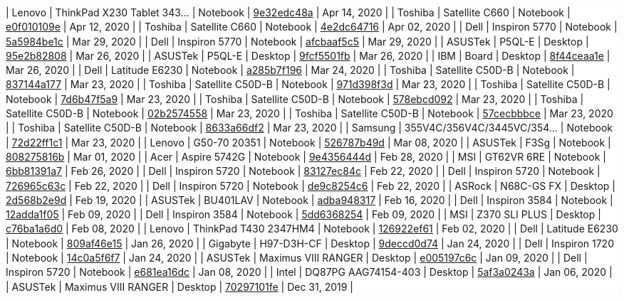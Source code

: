 | Lenovo        | ThinkPad X230 Tablet 343... | Notebook    | [9e32edc48a](https://linux-hardware.org/?probe=9e32edc48a) | Apr 14, 2020 |
| Toshiba       | Satellite C660              | Notebook    | [e0f010109e](https://linux-hardware.org/?probe=e0f010109e) | Apr 12, 2020 |
| Toshiba       | Satellite C660              | Notebook    | [4e2dc64716](https://linux-hardware.org/?probe=4e2dc64716) | Apr 02, 2020 |
| Dell          | Inspiron 5770               | Notebook    | [5a5984be1c](https://linux-hardware.org/?probe=5a5984be1c) | Mar 29, 2020 |
| Dell          | Inspiron 5770               | Notebook    | [afcbaaf5c5](https://linux-hardware.org/?probe=afcbaaf5c5) | Mar 29, 2020 |
| ASUSTek       | P5QL-E                      | Desktop     | [95e2b82808](https://linux-hardware.org/?probe=95e2b82808) | Mar 26, 2020 |
| ASUSTek       | P5QL-E                      | Desktop     | [9fcf5501fb](https://linux-hardware.org/?probe=9fcf5501fb) | Mar 26, 2020 |
| IBM           | Board                       | Desktop     | [8f44ceaa1e](https://linux-hardware.org/?probe=8f44ceaa1e) | Mar 26, 2020 |
| Dell          | Latitude E6230              | Notebook    | [a285b7f196](https://linux-hardware.org/?probe=a285b7f196) | Mar 24, 2020 |
| Toshiba       | Satellite C50D-B            | Notebook    | [837144a177](https://linux-hardware.org/?probe=837144a177) | Mar 23, 2020 |
| Toshiba       | Satellite C50D-B            | Notebook    | [971d398f3d](https://linux-hardware.org/?probe=971d398f3d) | Mar 23, 2020 |
| Toshiba       | Satellite C50D-B            | Notebook    | [7d6b47f5a9](https://linux-hardware.org/?probe=7d6b47f5a9) | Mar 23, 2020 |
| Toshiba       | Satellite C50D-B            | Notebook    | [578ebcd092](https://linux-hardware.org/?probe=578ebcd092) | Mar 23, 2020 |
| Toshiba       | Satellite C50D-B            | Notebook    | [02b2574558](https://linux-hardware.org/?probe=02b2574558) | Mar 23, 2020 |
| Toshiba       | Satellite C50D-B            | Notebook    | [57cecbbbce](https://linux-hardware.org/?probe=57cecbbbce) | Mar 23, 2020 |
| Toshiba       | Satellite C50D-B            | Notebook    | [8633a66df2](https://linux-hardware.org/?probe=8633a66df2) | Mar 23, 2020 |
| Samsung       | 355V4C/356V4C/3445VC/354... | Notebook    | [72d22ff1c1](https://linux-hardware.org/?probe=72d22ff1c1) | Mar 23, 2020 |
| Lenovo        | G50-70 20351                | Notebook    | [526787b49d](https://linux-hardware.org/?probe=526787b49d) | Mar 08, 2020 |
| ASUSTek       | F3Sg                        | Notebook    | [808275816b](https://linux-hardware.org/?probe=808275816b) | Mar 01, 2020 |
| Acer          | Aspire 5742G                | Notebook    | [9e4356444d](https://linux-hardware.org/?probe=9e4356444d) | Feb 28, 2020 |
| MSI           | GT62VR 6RE                  | Notebook    | [6bb81391a7](https://linux-hardware.org/?probe=6bb81391a7) | Feb 26, 2020 |
| Dell          | Inspiron 5720               | Notebook    | [83127ec84c](https://linux-hardware.org/?probe=83127ec84c) | Feb 22, 2020 |
| Dell          | Inspiron 5720               | Notebook    | [726965c63c](https://linux-hardware.org/?probe=726965c63c) | Feb 22, 2020 |
| Dell          | Inspiron 5720               | Notebook    | [de9c8254c6](https://linux-hardware.org/?probe=de9c8254c6) | Feb 22, 2020 |
| ASRock        | N68C-GS FX                  | Desktop     | [2d568b2e9d](https://linux-hardware.org/?probe=2d568b2e9d) | Feb 19, 2020 |
| ASUSTek       | BU401LAV                    | Notebook    | [adba948317](https://linux-hardware.org/?probe=adba948317) | Feb 16, 2020 |
| Dell          | Inspiron 3584               | Notebook    | [12adda1f05](https://linux-hardware.org/?probe=12adda1f05) | Feb 09, 2020 |
| Dell          | Inspiron 3584               | Notebook    | [5dd6368254](https://linux-hardware.org/?probe=5dd6368254) | Feb 09, 2020 |
| MSI           | Z370 SLI PLUS               | Desktop     | [c76ba1a6d0](https://linux-hardware.org/?probe=c76ba1a6d0) | Feb 08, 2020 |
| Lenovo        | ThinkPad T430 2347HM4       | Notebook    | [126922ef61](https://linux-hardware.org/?probe=126922ef61) | Feb 02, 2020 |
| Dell          | Latitude E6230              | Notebook    | [809af46e15](https://linux-hardware.org/?probe=809af46e15) | Jan 26, 2020 |
| Gigabyte      | H97-D3H-CF                  | Desktop     | [9deccd0d74](https://linux-hardware.org/?probe=9deccd0d74) | Jan 24, 2020 |
| Dell          | Inspiron 1720               | Notebook    | [14c0a5f6f7](https://linux-hardware.org/?probe=14c0a5f6f7) | Jan 24, 2020 |
| ASUSTek       | Maximus VIII RANGER         | Desktop     | [e005197c6c](https://linux-hardware.org/?probe=e005197c6c) | Jan 09, 2020 |
| Dell          | Inspiron 5720               | Notebook    | [e681ea16dc](https://linux-hardware.org/?probe=e681ea16dc) | Jan 08, 2020 |
| Intel         | DQ87PG AAG74154-403         | Desktop     | [5af3a0243a](https://linux-hardware.org/?probe=5af3a0243a) | Jan 06, 2020 |
| ASUSTek       | Maximus VIII RANGER         | Desktop     | [70297101fe](https://linux-hardware.org/?probe=70297101fe) | Dec 31, 2019 |